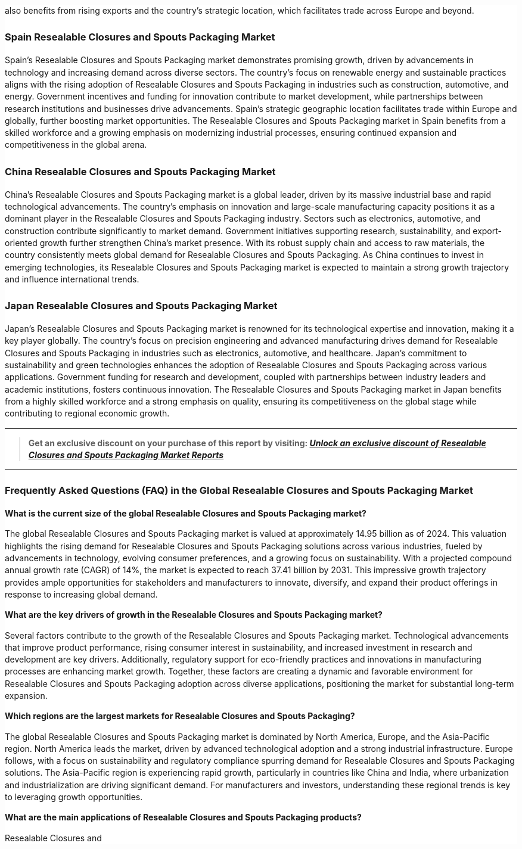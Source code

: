 also benefits from rising exports and the country&rsquo;s strategic location, which facilitates trade across Europe and beyond.</p><h3>Spain Resealable Closures and Spouts Packaging Market</h3><p>Spain&rsquo;s Resealable Closures and Spouts Packaging market demonstrates promising growth, driven by advancements in technology and increasing demand across diverse sectors. The country&rsquo;s focus on renewable energy and sustainable practices aligns with the rising adoption of Resealable Closures and Spouts Packaging in industries such as construction, automotive, and energy. Government incentives and funding for innovation contribute to market development, while partnerships between research institutions and businesses drive advancements. Spain&rsquo;s strategic geographic location facilitates trade within Europe and globally, further boosting market opportunities. The Resealable Closures and Spouts Packaging market in Spain benefits from a skilled workforce and a growing emphasis on modernizing industrial processes, ensuring continued expansion and competitiveness in the global arena.</p><h3>China Resealable Closures and Spouts Packaging Market</h3><p>China&rsquo;s Resealable Closures and Spouts Packaging market is a global leader, driven by its massive industrial base and rapid technological advancements. The country&rsquo;s emphasis on innovation and large-scale manufacturing capacity positions it as a dominant player in the Resealable Closures and Spouts Packaging industry. Sectors such as electronics, automotive, and construction contribute significantly to market demand. Government initiatives supporting research, sustainability, and export-oriented growth further strengthen China&rsquo;s market presence. With its robust supply chain and access to raw materials, the country consistently meets global demand for Resealable Closures and Spouts Packaging. As China continues to invest in emerging technologies, its Resealable Closures and Spouts Packaging market is expected to maintain a strong growth trajectory and influence international trends.</p><h3>Japan Resealable Closures and Spouts Packaging Market</h3><p>Japan&rsquo;s Resealable Closures and Spouts Packaging market is renowned for its technological expertise and innovation, making it a key player globally. The country&rsquo;s focus on precision engineering and advanced manufacturing drives demand for Resealable Closures and Spouts Packaging in industries such as electronics, automotive, and healthcare. Japan&rsquo;s commitment to sustainability and green technologies enhances the adoption of Resealable Closures and Spouts Packaging across various applications. Government funding for research and development, coupled with partnerships between industry leaders and academic institutions, fosters continuous innovation. The Resealable Closures and Spouts Packaging market in Japan benefits from a highly skilled workforce and a strong emphasis on quality, ensuring its competitiveness on the global stage while contributing to regional economic growth.</p><hr /><blockquote><p><strong>Get an exclusive discount on your purchase of this report by visiting: <em><a href="://marketresearchpulse.com/ask-for-discount/31509?utm_source=Github&amp;utm_medium=0115">Unlock an exclusive discount of Resealable Closures and Spouts Packaging Market Reports</a></em>&nbsp;</strong></p></blockquote><hr /><h3>Frequently Asked Questions (FAQ) in the Global Resealable Closures and Spouts Packaging Market</h3><p><strong>What is the current size of the global Resealable Closures and Spouts Packaging market?</strong></p><p>The global Resealable Closures and Spouts Packaging market is valued at approximately 14.95 billion as of 2024. This valuation highlights the rising demand for Resealable Closures and Spouts Packaging solutions across various industries, fueled by advancements in technology, evolving consumer preferences, and a growing focus on sustainability. With a projected compound annual growth rate (CAGR) of 14%, the market is expected to reach 37.41 billion by 2031. This impressive growth trajectory provides ample opportunities for stakeholders and manufacturers to innovate, diversify, and expand their product offerings in response to increasing global demand.</p><p><strong>What are the key drivers of growth in the Resealable Closures and Spouts Packaging market?</strong></p><p>Several factors contribute to the growth of the Resealable Closures and Spouts Packaging market. Technological advancements that improve product performance, rising consumer interest in sustainability, and increased investment in research and development are key drivers. Additionally, regulatory support for eco-friendly practices and innovations in manufacturing processes are enhancing market growth. Together, these factors are creating a dynamic and favorable environment for Resealable Closures and Spouts Packaging adoption across diverse applications, positioning the market for substantial long-term expansion.</p><p><strong>Which regions are the largest markets for Resealable Closures and Spouts Packaging?</strong></p><p>The global Resealable Closures and Spouts Packaging market is dominated by North America, Europe, and the Asia-Pacific region. North America leads the market, driven by advanced technological adoption and a strong industrial infrastructure. Europe follows, with a focus on sustainability and regulatory compliance spurring demand for Resealable Closures and Spouts Packaging solutions. The Asia-Pacific region is experiencing rapid growth, particularly in countries like China and India, where urbanization and industrialization are driving significant demand. For manufacturers and investors, understanding these regional trends is key to leveraging growth opportunities.</p><p><strong>What are the main applications of Resealable Closures and Spouts Packaging products?</strong></p><p>Resealable Closures and